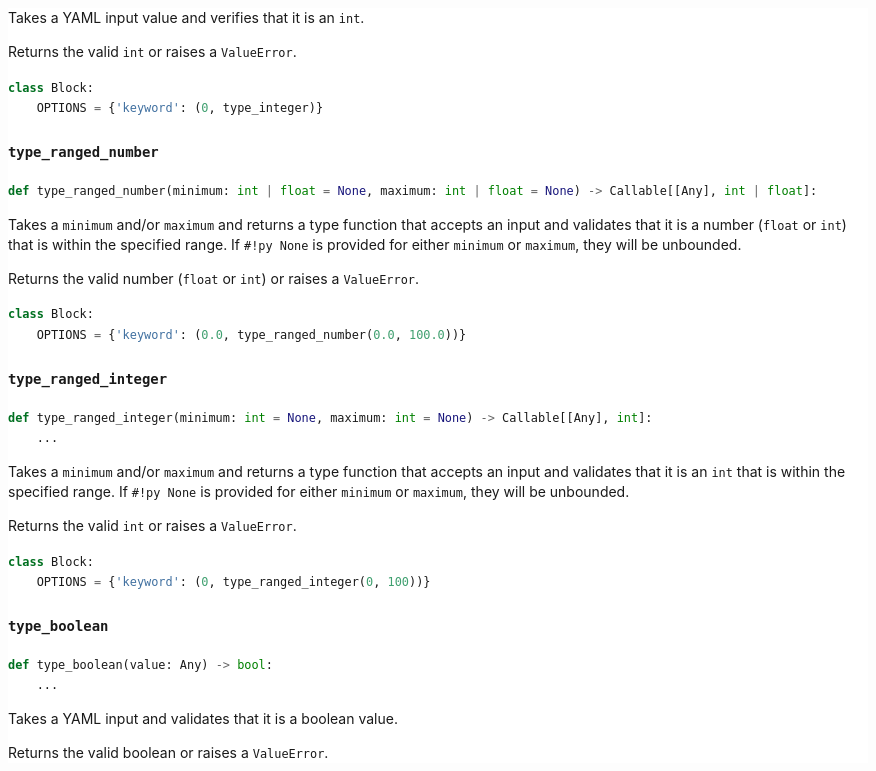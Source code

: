Takes a YAML input value and verifies that it is an `int`.

Returns the valid `int` or raises a `ValueError`.

```py
class Block:
    OPTIONS = {'keyword': (0, type_integer)}
```

### `type_ranged_number`

```py
def type_ranged_number(minimum: int | float = None, maximum: int | float = None) -> Callable[[Any], int | float]:
```

Takes a `minimum` and/or `maximum` and returns a type function that accepts an input and validates that it is a number
(`float` or `int`) that is within the specified range. If `#!py None` is provided for either `minimum` or `maximum`,
they will be unbounded.

Returns the valid number (`float` or `int`) or raises a `ValueError`.

```py
class Block:
    OPTIONS = {'keyword': (0.0, type_ranged_number(0.0, 100.0))}
```

### `type_ranged_integer`

```py
def type_ranged_integer(minimum: int = None, maximum: int = None) -> Callable[[Any], int]:
    ...
```

Takes a `minimum` and/or `maximum` and returns a type function that accepts an input and validates that it is an `int`
that is within the specified range. If `#!py None` is provided for either `minimum` or `maximum`, they will be
unbounded.

Returns the valid `int` or raises a `ValueError`.

```py
class Block:
    OPTIONS = {'keyword': (0, type_ranged_integer(0, 100))}
```

### `type_boolean`

```py
def type_boolean(value: Any) -> bool:
    ...
```

Takes a YAML input and validates that it is a boolean value.

Returns the valid boolean or raises a `ValueError`.
